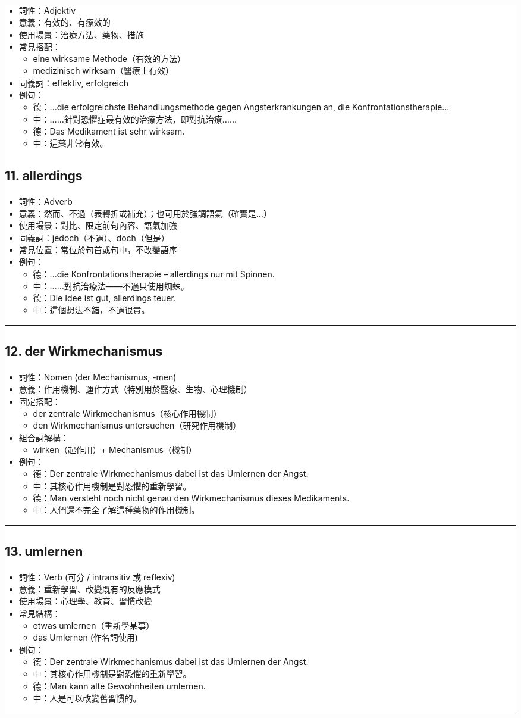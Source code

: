 - 詞性：Adjektiv
- 意義：有效的、有療效的
- 使用場景：治療方法、藥物、措施
- 常見搭配：
  - eine wirksame Methode（有效的方法）
  - medizinisch wirksam（醫療上有效）
- 同義詞：effektiv, erfolgreich
- 例句：
  - 德：...die erfolgreichste Behandlungsmethode gegen Angsterkrankungen an, die Konfrontationstherapie...
  - 中：……針對恐懼症最有效的治療方法，即對抗治療……
  - 德：Das Medikament ist sehr wirksam.
  - 中：這藥非常有效。


## 11. allerdings

- 詞性：Adverb
- 意義：然而、不過（表轉折或補充）；也可用於強調語氣（確實是…）
- 使用場景：對比、限定前句內容、語氣加強
- 同義詞：jedoch（不過）、doch（但是）
- 常見位置：常位於句首或句中，不改變語序
- 例句：
  - 德：...die Konfrontationstherapie – allerdings nur mit Spinnen.
  - 中：……對抗治療法——不過只使用蜘蛛。
  - 德：Die Idee ist gut, allerdings teuer.
  - 中：這個想法不錯，不過很貴。

---

## 12. der Wirkmechanismus

- 詞性：Nomen (der Mechanismus, -men)
- 意義：作用機制、運作方式（特別用於醫療、生物、心理機制）
- 固定搭配：
  - der zentrale Wirkmechanismus（核心作用機制）
  - den Wirkmechanismus untersuchen（研究作用機制）
- 組合詞解構：
  - wirken（起作用）+ Mechanismus（機制）
- 例句：
  - 德：Der zentrale Wirkmechanismus dabei ist das Umlernen der Angst.
  - 中：其核心作用機制是對恐懼的重新學習。
  - 德：Man versteht noch nicht genau den Wirkmechanismus dieses Medikaments.
  - 中：人們還不完全了解這種藥物的作用機制。

---

## 13. umlernen

- 詞性：Verb (可分 / intransitiv 或 reflexiv)
- 意義：重新學習、改變既有的反應模式
- 使用場景：心理學、教育、習慣改變
- 常見結構：
  - etwas umlernen（重新學某事）
  - das Umlernen (作名詞使用)
- 例句：
  - 德：Der zentrale Wirkmechanismus dabei ist das Umlernen der Angst.
  - 中：其核心作用機制是對恐懼的重新學習。
  - 德：Man kann alte Gewohnheiten umlernen.
  - 中：人是可以改變舊習慣的。

---